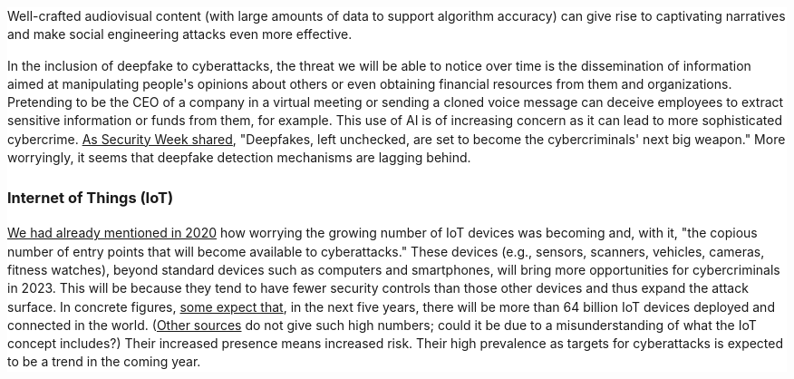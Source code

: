 Well-crafted audiovisual content
(with large amounts of data to support algorithm accuracy)
can give rise to captivating narratives
and make social engineering attacks even more effective.

In the inclusion of deepfake to cyberattacks,
the threat we will be able to notice over time
is the dissemination of information
aimed at manipulating people's opinions about others
or even obtaining financial resources from them and organizations.
Pretending to be the CEO of a company in a virtual meeting
or sending a cloned voice message
can deceive employees to extract sensitive information or funds from them,
for example.
This use of AI is of increasing concern
as it can lead to more sophisticated cybercrime.
[As Security Week shared](https://www.securityweek.com/deepfakes-are-growing-threat-cybersecurity-and-society-europol),
"Deepfakes,
left unchecked,
are set to become the cybercriminals' next big weapon."
More worryingly,
it seems that deepfake detection mechanisms are lagging behind.

### Internet of Things (IoT)

[We had already mentioned in 2020](../cybersecurity-2020-21-i/)
how worrying the growing number of IoT devices was becoming
and,
with it,
"the copious number of entry points
that will become available to cyberattacks."
These devices
(e.g., sensors, scanners, vehicles, cameras, fitness watches),
beyond standard devices such as computers and smartphones,
will bring more opportunities for cybercriminals in 2023.
This will be because they tend to have fewer security controls
than those other devices
and thus expand the attack surface.
In concrete figures,
[some expect that](https://newsfromwales.co.uk/an-overview-of-cybersecurity-in-2023/),
in the next five years,
there will be more than 64 billion IoT devices
deployed and connected in the world.
([Other sources](https://www.gsma.com/iot/resources/iot-connections-forecast-the-rise-of-enterprise/)
do not give such high numbers;
could it be due to a misunderstanding of what the IoT concept includes?)
Their increased presence means increased risk.
Their high prevalence as targets for cyberattacks
is expected to be a trend in the coming year.
